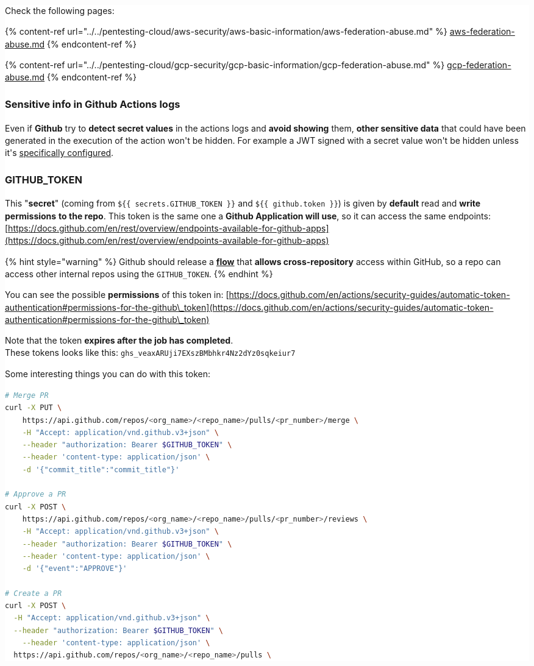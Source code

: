 Check the following pages:

{% content-ref url="../../pentesting-cloud/aws-security/aws-basic-information/aws-federation-abuse.md" %}
[aws-federation-abuse.md](../../pentesting-cloud/aws-security/aws-basic-information/aws-federation-abuse.md)
{% endcontent-ref %}

{% content-ref url="../../pentesting-cloud/gcp-security/gcp-basic-information/gcp-federation-abuse.md" %}
[gcp-federation-abuse.md](../../pentesting-cloud/gcp-security/gcp-basic-information/gcp-federation-abuse.md)
{% endcontent-ref %}

### Sensitive info in Github Actions logs

Even if **Github** try to **detect secret values** in the actions logs and **avoid showing** them, **other sensitive data** that could have been generated in the execution of the action won't be hidden. For example a JWT signed with a secret value won't be hidden unless it's [specifically configured](https://github.com/actions/toolkit/tree/main/packages/core#setting-a-secret).

### GITHUB\_TOKEN

This "**secret**" (coming from `${{ secrets.GITHUB_TOKEN }}` and `${{ github.token }}`) is given by **default** read and **write permissions** **to the repo**. This token is the same one a **Github Application will use**, so it can access the same endpoints: [https://docs.github.com/en/rest/overview/endpoints-available-for-github-apps](https://docs.github.com/en/rest/overview/endpoints-available-for-github-apps)

{% hint style="warning" %}
Github should release a [**flow**](https://github.com/github/roadmap/issues/74) that **allows cross-repository** access within GitHub, so a repo can access other internal repos using the `GITHUB_TOKEN`.
{% endhint %}

You can see the possible **permissions** of this token in: [https://docs.github.com/en/actions/security-guides/automatic-token-authentication#permissions-for-the-github\_token](https://docs.github.com/en/actions/security-guides/automatic-token-authentication#permissions-for-the-github\_token)

Note that the token **expires after the job has completed**.\
These tokens looks like this: `ghs_veaxARUji7EXszBMbhkr4Nz2dYz0sqkeiur7`

Some interesting things you can do with this token:

```bash
# Merge PR
curl -X PUT \
    https://api.github.com/repos/<org_name>/<repo_name>/pulls/<pr_number>/merge \
    -H "Accept: application/vnd.github.v3+json" \
    --header "authorization: Bearer $GITHUB_TOKEN" \
    --header 'content-type: application/json' \
    -d '{"commit_title":"commit_title"}'

# Approve a PR
curl -X POST \
    https://api.github.com/repos/<org_name>/<repo_name>/pulls/<pr_number>/reviews \
    -H "Accept: application/vnd.github.v3+json" \
    --header "authorization: Bearer $GITHUB_TOKEN" \
    --header 'content-type: application/json' \
    -d '{"event":"APPROVE"}'

# Create a PR
curl -X POST \
  -H "Accept: application/vnd.github.v3+json" \
  --header "authorization: Bearer $GITHUB_TOKEN" \
    --header 'content-type: application/json' \
  https://api.github.com/repos/<org_name>/<repo_name>/pulls \
```